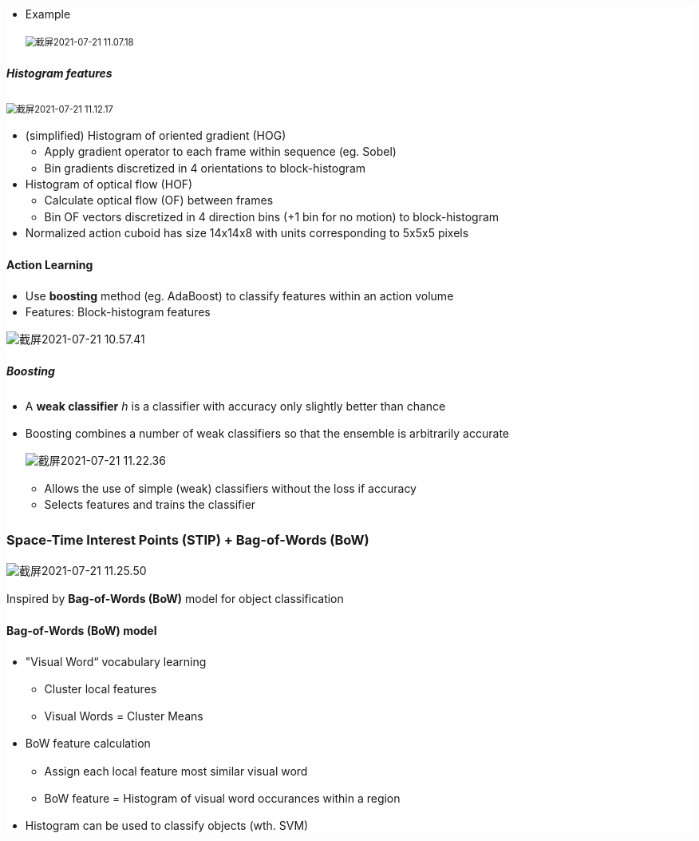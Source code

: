 - Example

  <img src="https://raw.githubusercontent.com/EckoTan0804/upic-repo/master/uPic/截屏2021-07-21%2011.07.18.png" alt="截屏2021-07-21 11.07.18" style="zoom:80%;" />

##### Histogram features

<img src="https://raw.githubusercontent.com/EckoTan0804/upic-repo/master/uPic/截屏2021-07-21%2011.12.17.png" alt="截屏2021-07-21 11.12.17" style="zoom:80%;" />

- (simplified) Histogram of oriented gradient (HOG)
  - Apply gradient operator to each frame within sequence (eg. Sobel) 
  - Bin gradients discretized in 4 orientations to block-histogram
- Histogram of optical flow (HOF)
  - Calculate optical flow (OF) between frames
  - Bin OF vectors discretized in 4 direction bins (+1 bin for no motion) to block-histogram
- Normalized action cuboid has size 14x14x8 with units corresponding to 5x5x5 pixels

#### Action Learning

- Use **boosting** method (eg. AdaBoost) to classify features within an action volume
- Features: Block-histogram features

![截屏2021-07-21 10.57.41](https://raw.githubusercontent.com/EckoTan0804/upic-repo/master/uPic/截屏2021-07-21%2010.57.41-20210721152454899.png)

##### Boosting

- A **weak classifier** *h* is a classifier with accuracy only slightly better than chance

- Boosting combines a number of weak classifiers so that the ensemble is arbitrarily accurate

  ![截屏2021-07-21 11.22.36](https://raw.githubusercontent.com/EckoTan0804/upic-repo/master/uPic/截屏2021-07-21%2011.22.36.png)
  - Allows the use of simple (weak) classifiers without the loss if accuracy 
  - Selects features and trains the classifier



### Space-Time Interest Points (STIP) + Bag-of-Words (BoW)

![截屏2021-07-21 11.25.50](https://raw.githubusercontent.com/EckoTan0804/upic-repo/master/uPic/截屏2021-07-21%2011.25.50.png)

Inspired by **Bag-of-Words (BoW)** model for object classification

#### **Bag-of-Words (BoW) model**

- "Visual Word“ vocabulary learning

  - Cluster local features

  - Visual Words = Cluster Means

- BoW feature calculation

  - Assign each local feature most similar visual word

  - BoW feature = Histogram of visual word occurances within a region

- Histogram can be used to classify objects (wth. SVM)
